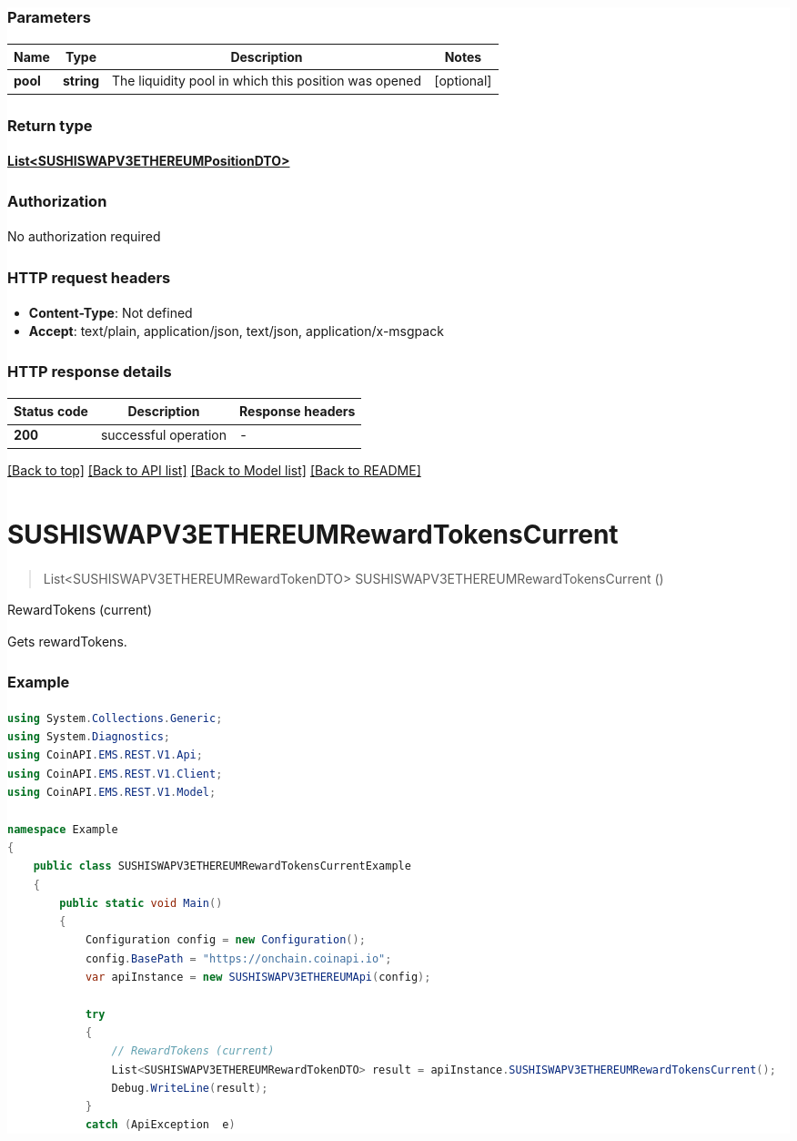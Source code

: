 
### Parameters

| Name | Type | Description | Notes |
|------|------|-------------|-------|
| **pool** | **string** | The liquidity pool in which this position was opened | [optional]  |

### Return type

[**List&lt;SUSHISWAPV3ETHEREUMPositionDTO&gt;**](SUSHISWAPV3ETHEREUMPositionDTO.md)

### Authorization

No authorization required

### HTTP request headers

 - **Content-Type**: Not defined
 - **Accept**: text/plain, application/json, text/json, application/x-msgpack


### HTTP response details
| Status code | Description | Response headers |
|-------------|-------------|------------------|
| **200** | successful operation |  -  |

[[Back to top]](#) [[Back to API list]](../README.md#documentation-for-api-endpoints) [[Back to Model list]](../README.md#documentation-for-models) [[Back to README]](../README.md)

<a id="sushiswapv3ethereumrewardtokenscurrent"></a>
# **SUSHISWAPV3ETHEREUMRewardTokensCurrent**
> List&lt;SUSHISWAPV3ETHEREUMRewardTokenDTO&gt; SUSHISWAPV3ETHEREUMRewardTokensCurrent ()

RewardTokens (current)

Gets rewardTokens.

### Example
```csharp
using System.Collections.Generic;
using System.Diagnostics;
using CoinAPI.EMS.REST.V1.Api;
using CoinAPI.EMS.REST.V1.Client;
using CoinAPI.EMS.REST.V1.Model;

namespace Example
{
    public class SUSHISWAPV3ETHEREUMRewardTokensCurrentExample
    {
        public static void Main()
        {
            Configuration config = new Configuration();
            config.BasePath = "https://onchain.coinapi.io";
            var apiInstance = new SUSHISWAPV3ETHEREUMApi(config);

            try
            {
                // RewardTokens (current)
                List<SUSHISWAPV3ETHEREUMRewardTokenDTO> result = apiInstance.SUSHISWAPV3ETHEREUMRewardTokensCurrent();
                Debug.WriteLine(result);
            }
            catch (ApiException  e)
```
